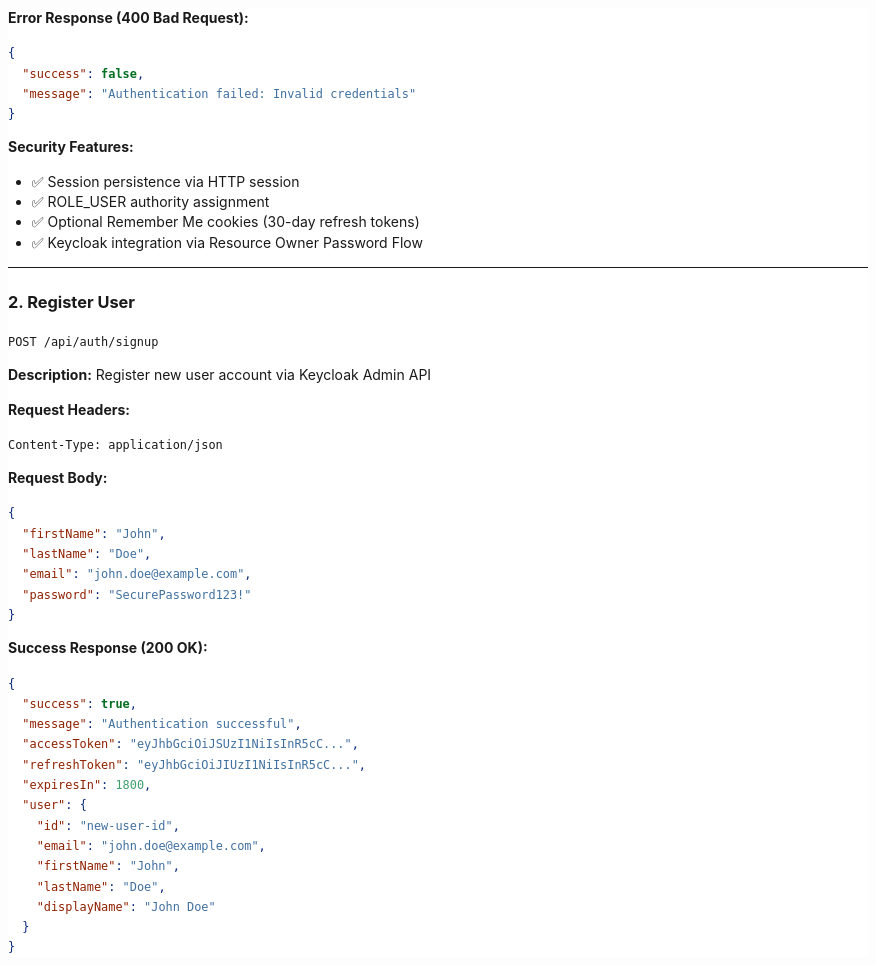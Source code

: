 **Error Response (400 Bad Request):**
```json
{
  "success": false,
  "message": "Authentication failed: Invalid credentials"
}
```

**Security Features:**
- ✅ Session persistence via HTTP session
- ✅ ROLE_USER authority assignment
- ✅ Optional Remember Me cookies (30-day refresh tokens)
- ✅ Keycloak integration via Resource Owner Password Flow

---

### 2. **Register User**
```http
POST /api/auth/signup
```

**Description:** Register new user account via Keycloak Admin API

**Request Headers:**
```
Content-Type: application/json
```

**Request Body:**
```json
{
  "firstName": "John",
  "lastName": "Doe",
  "email": "john.doe@example.com",
  "password": "SecurePassword123!"
}
```

**Success Response (200 OK):**
```json
{
  "success": true,
  "message": "Authentication successful",
  "accessToken": "eyJhbGciOiJSUzI1NiIsInR5cC...",
  "refreshToken": "eyJhbGciOiJIUzI1NiIsInR5cC...",
  "expiresIn": 1800,
  "user": {
    "id": "new-user-id",
    "email": "john.doe@example.com",
    "firstName": "John",
    "lastName": "Doe",
    "displayName": "John Doe"
  }
}
```
